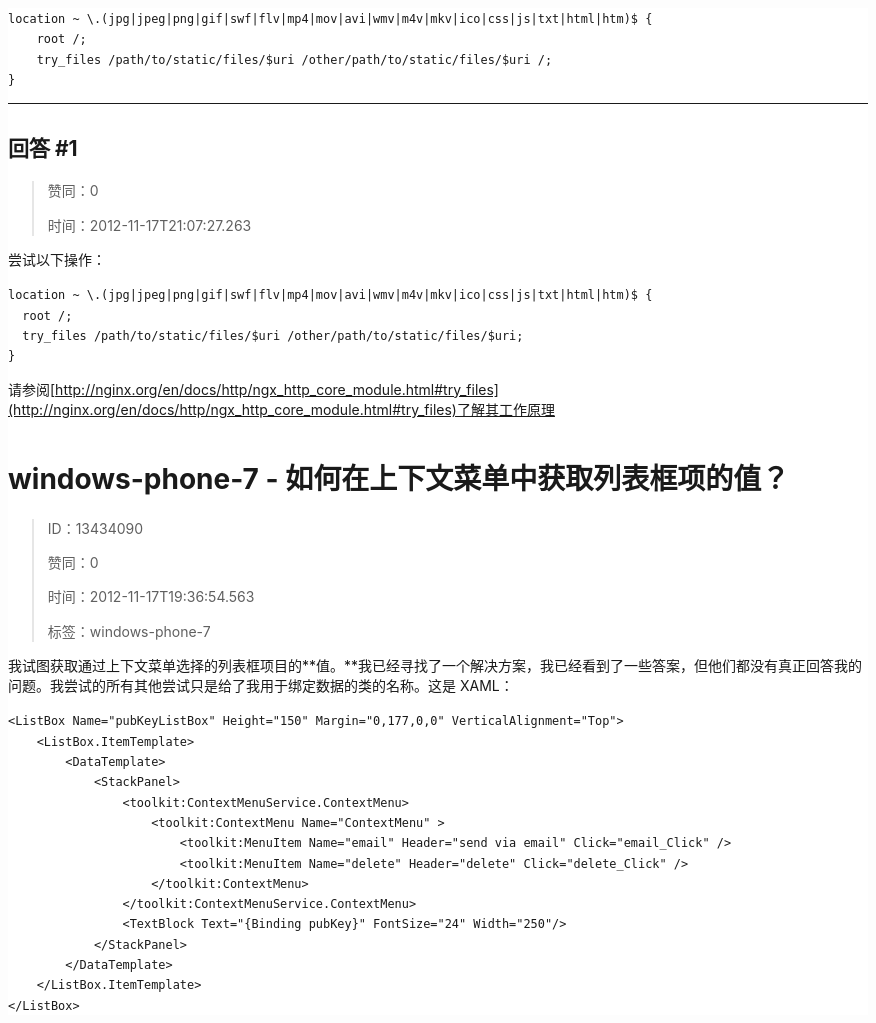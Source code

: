 ```
location ~ \.(jpg|jpeg|png|gif|swf|flv|mp4|mov|avi|wmv|m4v|mkv|ico|css|js|txt|html|htm)$ {
    root /;
    try_files /path/to/static/files/$uri /other/path/to/static/files/$uri /;
} 
```

* * *

## 回答 #1

> 赞同：0
> 
> 时间：2012-11-17T21:07:27.263

尝试以下操作：

```
location ~ \.(jpg|jpeg|png|gif|swf|flv|mp4|mov|avi|wmv|m4v|mkv|ico|css|js|txt|html|htm)$ {
  root /;
  try_files /path/to/static/files/$uri /other/path/to/static/files/$uri;
} 
```

请参阅[http://nginx.org/en/docs/http/ngx_http_core_module.html#try_files](http://nginx.org/en/docs/http/ngx_http_core_module.html#try_files)了解其工作原理

# windows-phone-7 - 如何在上下文菜单中获取列表框项的值？

> ID：13434090
> 
> 赞同：0
> 
> 时间：2012-11-17T19:36:54.563
> 
> 标签：windows-phone-7

我试图获取通过上下文菜单选择的列表框项目的**值。**我已经寻找了一个解决方案，我已经看到了一些答案，但他们都没有真正回答我的问题。我尝试的所有其他尝试只是给了我用于绑定数据的类的名称。这是 XAML：

```
<ListBox Name="pubKeyListBox" Height="150" Margin="0,177,0,0" VerticalAlignment="Top">
    <ListBox.ItemTemplate>
        <DataTemplate>
            <StackPanel>
                <toolkit:ContextMenuService.ContextMenu>
                    <toolkit:ContextMenu Name="ContextMenu" >
                        <toolkit:MenuItem Name="email" Header="send via email" Click="email_Click" />
                        <toolkit:MenuItem Name="delete" Header="delete" Click="delete_Click" />
                    </toolkit:ContextMenu>
                </toolkit:ContextMenuService.ContextMenu>
                <TextBlock Text="{Binding pubKey}" FontSize="24" Width="250"/>
            </StackPanel>
        </DataTemplate>
    </ListBox.ItemTemplate>
</ListBox> 
```
